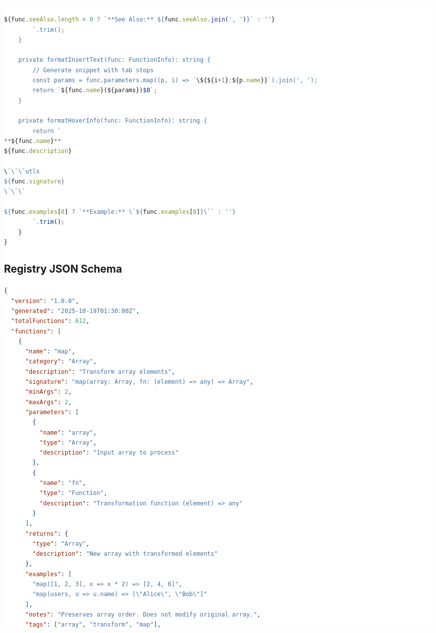 ```typescript

${func.seeAlso.length > 0 ? `**See Also:** ${func.seeAlso.join(', ')}` : ''}
        `.trim();
    }

    private formatInsertText(func: FunctionInfo): string {
        // Generate snippet with tab stops
        const params = func.parameters.map((p, i) => `\${${i+1}:${p.name}}`).join(', ');
        return `${func.name}(${params})$0`;
    }

    private formatHoverInfo(func: FunctionInfo): string {
        return `
**${func.name}**
${func.description}

\`\`\`utlx
${func.signature}
\`\`\`

${func.examples[0] ? `**Example:** \`${func.examples[0]}\`` : ''}
        `.trim();
    }
}
```

## Registry JSON Schema

```json
{
  "version": "1.0.0",
  "generated": "2025-10-19T01:30:00Z",
  "totalFunctions": 612,
  "functions": [
    {
      "name": "map",
      "category": "Array",
      "description": "Transform array elements",
      "signature": "map(array: Array, fn: (element) => any) => Array",
      "minArgs": 2,
      "maxArgs": 2,
      "parameters": [
        {
          "name": "array",
          "type": "Array",
          "description": "Input array to process"
        },
        {
          "name": "fn",
          "type": "Function",
          "description": "Transformation function (element) => any"
        }
      ],
      "returns": {
        "type": "Array",
        "description": "New array with transformed elements"
      },
      "examples": [
        "map([1, 2, 3], x => x * 2) => [2, 4, 6]",
        "map(users, u => u.name) => [\"Alice\", \"Bob\"]"
      ],
      "notes": "Preserves array order. Does not modify original array.",
      "tags": ["array", "transform", "map"],
```